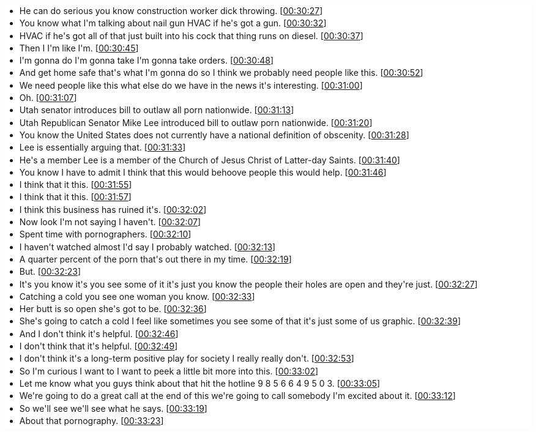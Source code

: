 *  He can do serious you know construction worker dick throwing. [[00:30:27](https://www.youtube.com/watch?v=q9g-9bazkf4&t=1827.24s)]
*  You know what I'm talking about nail gun HVAC if he's got a gun. [[00:30:32](https://www.youtube.com/watch?v=q9g-9bazkf4&t=1832.84s)]
*  HVAC if he's got all of that just built into his cock that thing runs on diesel. [[00:30:37](https://www.youtube.com/watch?v=q9g-9bazkf4&t=1837.8000000000002s)]
*  Then I I'm like I'm. [[00:30:45](https://www.youtube.com/watch?v=q9g-9bazkf4&t=1845.0s)]
*  I'm gonna do I'm gonna take I'm gonna take orders. [[00:30:48](https://www.youtube.com/watch?v=q9g-9bazkf4&t=1848.8400000000001s)]
*  And get home safe that's what I'm gonna do so I think we probably need people like this. [[00:30:52](https://www.youtube.com/watch?v=q9g-9bazkf4&t=1852.44s)]
*  We need people like this what else do we have in the news it's interesting. [[00:31:00](https://www.youtube.com/watch?v=q9g-9bazkf4&t=1860.1200000000001s)]
*  Oh. [[00:31:07](https://www.youtube.com/watch?v=q9g-9bazkf4&t=1867.16s)]
*  Utah senator introduces bill to outlaw all porn nationwide. [[00:31:13](https://www.youtube.com/watch?v=q9g-9bazkf4&t=1873.0s)]
*  Utah Republican Senator Mike Lee introduced bill to outlaw porn nationwide. [[00:31:20](https://www.youtube.com/watch?v=q9g-9bazkf4&t=1880.2s)]
*  You know the United States does not currently have a national definition of obscenity. [[00:31:28](https://www.youtube.com/watch?v=q9g-9bazkf4&t=1888.28s)]
*  Lee is essentially arguing that. [[00:31:33](https://www.youtube.com/watch?v=q9g-9bazkf4&t=1893.8s)]
*  He's a member Lee is a member of the Church of Jesus Christ of Latter-day Saints. [[00:31:40](https://www.youtube.com/watch?v=q9g-9bazkf4&t=1900.2s)]
*  You know I have to admit I think that this would behoove people this would help. [[00:31:46](https://www.youtube.com/watch?v=q9g-9bazkf4&t=1906.76s)]
*  I think that it this. [[00:31:55](https://www.youtube.com/watch?v=q9g-9bazkf4&t=1915.0s)]
*  I think that it this. [[00:31:57](https://www.youtube.com/watch?v=q9g-9bazkf4&t=1917.96s)]
*  I think this business has ruined it's. [[00:32:02](https://www.youtube.com/watch?v=q9g-9bazkf4&t=1922.44s)]
*  Now look I'm not saying I haven't. [[00:32:07](https://www.youtube.com/watch?v=q9g-9bazkf4&t=1927.4s)]
*  Spent time with pornographers. [[00:32:10](https://www.youtube.com/watch?v=q9g-9bazkf4&t=1930.92s)]
*  I haven't watched almost I'd say I probably watched. [[00:32:13](https://www.youtube.com/watch?v=q9g-9bazkf4&t=1933.8s)]
*  A quarter percent of the porn that's out there in my time. [[00:32:19](https://www.youtube.com/watch?v=q9g-9bazkf4&t=1939.64s)]
*  But. [[00:32:23](https://www.youtube.com/watch?v=q9g-9bazkf4&t=1943.48s)]
*  It's you know it's you see some of it it's just you know the people their holes are open and they're just. [[00:32:27](https://www.youtube.com/watch?v=q9g-9bazkf4&t=1947.48s)]
*  Catching a cold you see one woman you know. [[00:32:33](https://www.youtube.com/watch?v=q9g-9bazkf4&t=1953.56s)]
*  Her butt is so open she's got to be. [[00:32:36](https://www.youtube.com/watch?v=q9g-9bazkf4&t=1956.6799999999998s)]
*  She's going to catch a cold I feel like sometimes you see some of that it's just some of us graphic. [[00:32:39](https://www.youtube.com/watch?v=q9g-9bazkf4&t=1959.96s)]
*  And I don't think it's helpful. [[00:32:46](https://www.youtube.com/watch?v=q9g-9bazkf4&t=1966.2s)]
*  I don't think that it's helpful. [[00:32:49](https://www.youtube.com/watch?v=q9g-9bazkf4&t=1969.56s)]
*  I don't think it's a long-term positive play for society I really really don't. [[00:32:53](https://www.youtube.com/watch?v=q9g-9bazkf4&t=1973.72s)]
*  So I'm curious I want to I want to peek a little bit more into this. [[00:33:02](https://www.youtube.com/watch?v=q9g-9bazkf4&t=1982.76s)]
*  Let me know what you guys think about that hit the hotline 9 8 5 6 6 4 9 5 0 3. [[00:33:05](https://www.youtube.com/watch?v=q9g-9bazkf4&t=1985.56s)]
*  We're going to do a great call at the end of this we're going to call somebody I'm excited about it. [[00:33:12](https://www.youtube.com/watch?v=q9g-9bazkf4&t=1992.2s)]
*  So we'll see we'll see what he says. [[00:33:19](https://www.youtube.com/watch?v=q9g-9bazkf4&t=1999.24s)]
*  About that pornography. [[00:33:23](https://www.youtube.com/watch?v=q9g-9bazkf4&t=2003.8799999999999s)]